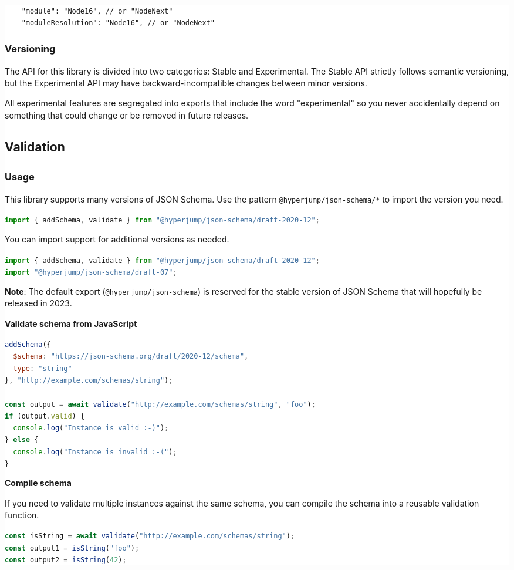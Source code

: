 ```jsonc
    "module": "Node16", // or "NodeNext"
    "moduleResolution": "Node16", // or "NodeNext"
```

### Versioning
The API for this library is divided into two categories: Stable and
Experimental. The Stable API strictly follows semantic versioning, but the
Experimental API may have backward-incompatible changes between minor versions.

All experimental features are segregated into exports that include the word
"experimental" so you never accidentally depend on something that could change
or be removed in future releases.

## Validation
### Usage
This library supports many versions of JSON Schema. Use the pattern
`@hyperjump/json-schema/*` to import the version you need.

```javascript
import { addSchema, validate } from "@hyperjump/json-schema/draft-2020-12";
```

You can import support for additional versions as needed.

```javascript
import { addSchema, validate } from "@hyperjump/json-schema/draft-2020-12";
import "@hyperjump/json-schema/draft-07";
```

**Note**: The default export (`@hyperjump/json-schema`) is reserved for the
stable version of JSON Schema that will hopefully be released in 2023.

**Validate schema from JavaScript**
```javascript
addSchema({
  $schema: "https://json-schema.org/draft/2020-12/schema",
  type: "string"
}, "http://example.com/schemas/string");

const output = await validate("http://example.com/schemas/string", "foo");
if (output.valid) {
  console.log("Instance is valid :-)");
} else {
  console.log("Instance is invalid :-(");
}
```

**Compile schema**

If you need to validate multiple instances against the same schema, you can
compile the schema into a reusable validation function.

```javascript
const isString = await validate("http://example.com/schemas/string");
const output1 = isString("foo");
const output2 = isString(42);
```
